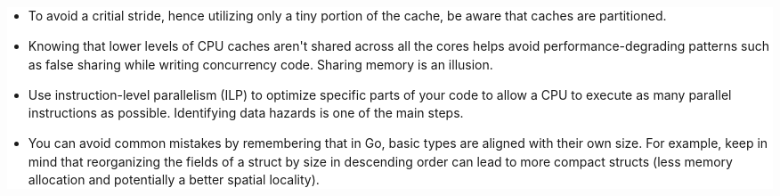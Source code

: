 - To avoid a critial stride, hence utilizing only a tiny portion of the cache, be aware that caches are partitioned.

- Knowing that lower levels of CPU caches aren't shared across all the cores helps avoid performance-degrading patterns such as false sharing while writing concurrency code. Sharing memory is an illusion.

- Use instruction-level parallelism (ILP) to optimize specific parts of your code to allow a CPU to execute as many parallel instructions as possible. Identifying data hazards is one of the main steps.

- You can avoid common mistakes by remembering that in Go, basic types are aligned with their own size. For example, keep in mind that reorganizing the fields of a struct by size in descending order can lead to more compact structs (less memory allocation and potentially a better spatial locality).

